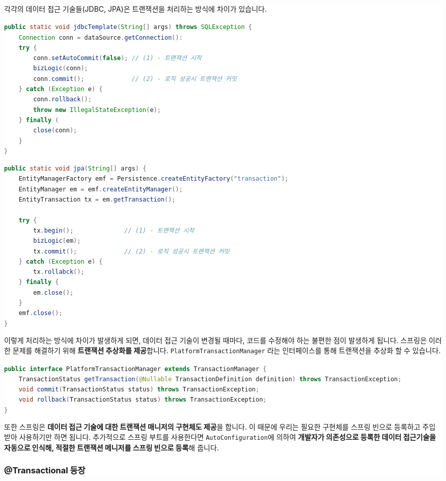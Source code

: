 각각의 데이터 접근 기술들(JDBC, JPA)은 트랜잭션을 처리하는 방식에 차이가 있습니다.

```java
public static void jdbcTemplate(String[] args) throws SQLException {
    Connection conn = dataSource.getConnection():
    try {
        conn.setAutoCommit(false); // (1) - 트랜잭션 시작
        bizLogic(conn);
        conn.commit();             // (2) - 로직 성공시 트랜잭션 커밋
    } catch (Exception e) {
        conn.rollback();
        throw new IllegalStateException(e);
    } finally (
        close(conn);
    }
}
```

```java
public static void jpa(String[] args) {
    EntityManagerFactory emf = Persistence.createEntityFactory("transaction");
    EntityManager em = emf.createEntityManager();
    EntityTransaction tx = em.getTransaction();

    try {
        tx.begin();              // (1) - 트랜잭션 시작
        bizLogic(em);
        tx.commit();             // (2) - 로직 성공시 트랜잭션 커밋
    } catch (Exception e) {
        tx.rollabck();
    } finally {
        em.close();
    }
    emf.close();
}
```

이렇게 처리하는 방식에 차이가 발생하게 되면, 데이터 접근 기술이 변경될 때마다, 코드를 수정해야 하는 불편한 점이 발생하게 됩니다. 스프링은 이러한 문제를 해결하기 위해 **트랜잭션 추상화를 제공**합니다. `PlatformTransactionManager` 라는 인터페이스를 통해 트랜잭션을 추상화 할 수 있습니다.

```java
public interface PlatformTransactionManager extends TransactionManager { 
    TransactionStatus getTransaction(@Nullable TransactionDefinition definition) throws TransactionException;
    void commit(TransactionStatus status) throws TransactionException;
    void rollback(TransactionStatus status) throws TransactionException;
}
```

또한 스프링은 **데이터 접근 기술에 대한 트랜잭션 매니저의 구현체도 제공**을 합니다. 이 때문에 우리는 필요한 구현체를 스프링 빈으로 등록하고 주입받아 사용하기만 하면 됩니다. 추가적으로 스프링 부트를 사용한다면 `AutoConfiguration`에 의하여 **개발자가 의존성으로 등록한 데이터 접근기술을 자동으로 인식해, 적절한 트랜잭션 메니저를 스프링 빈으로 등록**해 줍니다.

### @Transactional 등장
